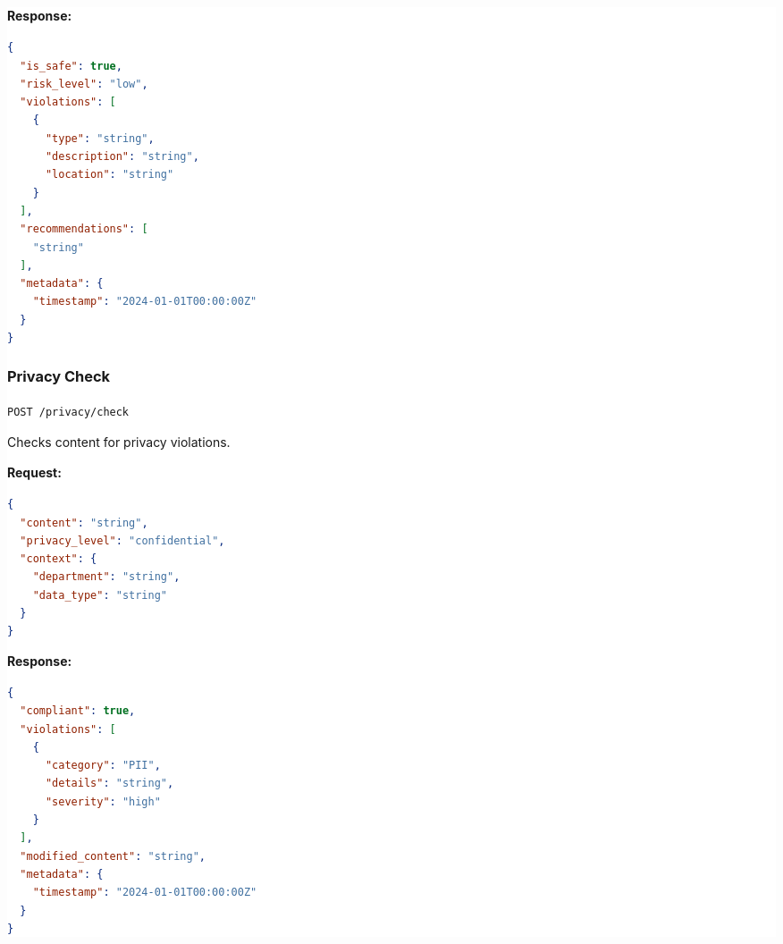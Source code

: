 **Response:**
```json
{
  "is_safe": true,
  "risk_level": "low",
  "violations": [
    {
      "type": "string",
      "description": "string",
      "location": "string"
    }
  ],
  "recommendations": [
    "string"
  ],
  "metadata": {
    "timestamp": "2024-01-01T00:00:00Z"
  }
}
```

### Privacy Check
`POST /privacy/check`

Checks content for privacy violations.

**Request:**
```json
{
  "content": "string",
  "privacy_level": "confidential",
  "context": {
    "department": "string",
    "data_type": "string"
  }
}
```

**Response:**
```json
{
  "compliant": true,
  "violations": [
    {
      "category": "PII",
      "details": "string",
      "severity": "high"
    }
  ],
  "modified_content": "string",
  "metadata": {
    "timestamp": "2024-01-01T00:00:00Z"
  }
}
```
